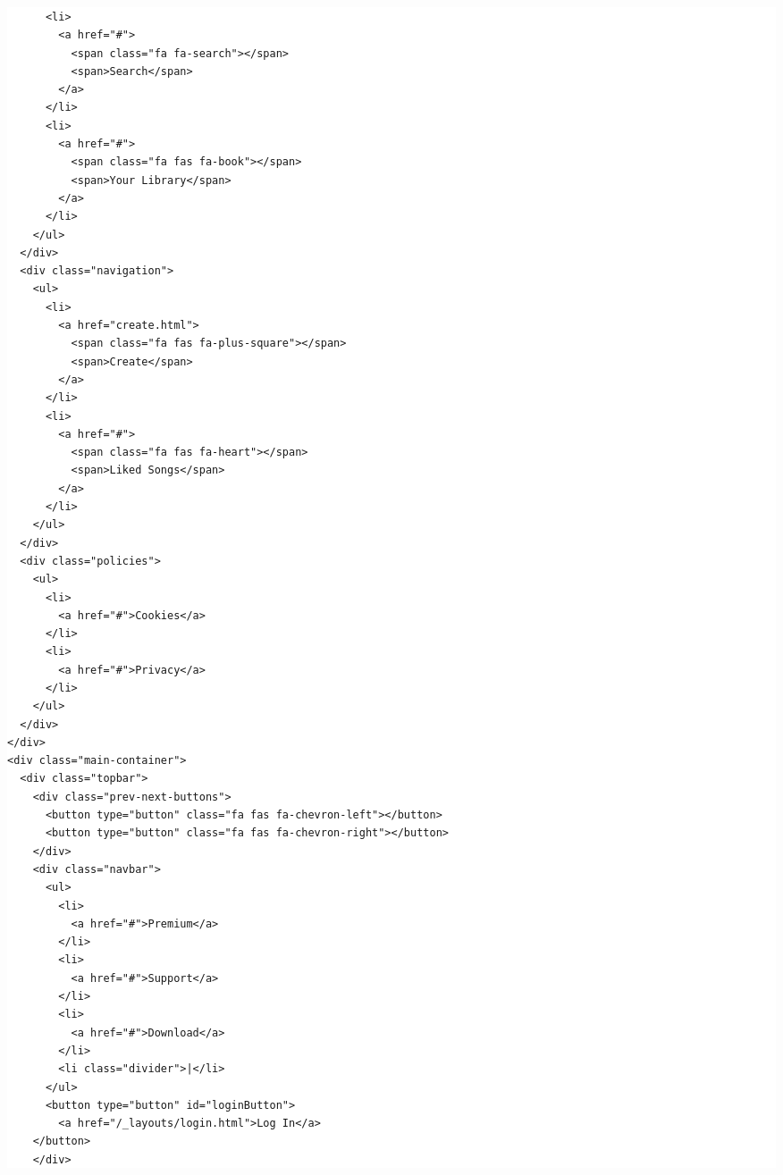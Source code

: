           <li>
            <a href="#">
              <span class="fa fa-search"></span>
              <span>Search</span>
            </a>
          </li>
          <li>
            <a href="#">
              <span class="fa fas fa-book"></span>
              <span>Your Library</span>
            </a>
          </li>
        </ul>
      </div>
      <div class="navigation">
        <ul>
          <li>
            <a href="create.html">
              <span class="fa fas fa-plus-square"></span>
              <span>Create</span>
            </a>
          </li>
          <li>
            <a href="#">
              <span class="fa fas fa-heart"></span>
              <span>Liked Songs</span>
            </a>
          </li>
        </ul>
      </div>
      <div class="policies">
        <ul>
          <li>
            <a href="#">Cookies</a>
          </li>
          <li>
            <a href="#">Privacy</a>
          </li>
        </ul> 
      </div>
    </div>
    <div class="main-container">
      <div class="topbar">
        <div class="prev-next-buttons">
          <button type="button" class="fa fas fa-chevron-left"></button>
          <button type="button" class="fa fas fa-chevron-right"></button>
        </div>
        <div class="navbar">
          <ul>
            <li>
              <a href="#">Premium</a>
            </li>
            <li>
              <a href="#">Support</a>
            </li>
            <li>
              <a href="#">Download</a>
            </li>
            <li class="divider">|</li>
          </ul>
          <button type="button" id="loginButton">
            <a href="/_layouts/login.html">Log In</a>
        </button>
        </div>